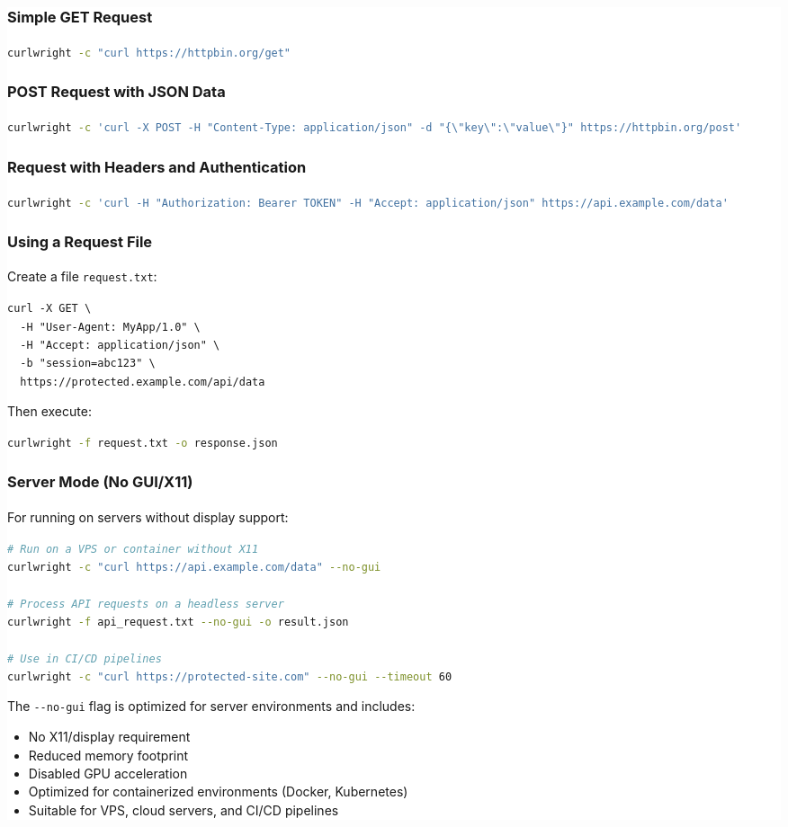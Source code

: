 ### Simple GET Request

```bash
curlwright -c "curl https://httpbin.org/get"
```

### POST Request with JSON Data

```bash
curlwright -c 'curl -X POST -H "Content-Type: application/json" -d "{\"key\":\"value\"}" https://httpbin.org/post'
```

### Request with Headers and Authentication

```bash
curlwright -c 'curl -H "Authorization: Bearer TOKEN" -H "Accept: application/json" https://api.example.com/data'
```

### Using a Request File

Create a file `request.txt`:
```
curl -X GET \
  -H "User-Agent: MyApp/1.0" \
  -H "Accept: application/json" \
  -b "session=abc123" \
  https://protected.example.com/api/data
```

Then execute:
```bash
curlwright -f request.txt -o response.json
```

### Server Mode (No GUI/X11)

For running on servers without display support:

```bash
# Run on a VPS or container without X11
curlwright -c "curl https://api.example.com/data" --no-gui

# Process API requests on a headless server
curlwright -f api_request.txt --no-gui -o result.json

# Use in CI/CD pipelines
curlwright -c "curl https://protected-site.com" --no-gui --timeout 60
```

The `--no-gui` flag is optimized for server environments and includes:
- No X11/display requirement
- Reduced memory footprint
- Disabled GPU acceleration
- Optimized for containerized environments (Docker, Kubernetes)
- Suitable for VPS, cloud servers, and CI/CD pipelines
